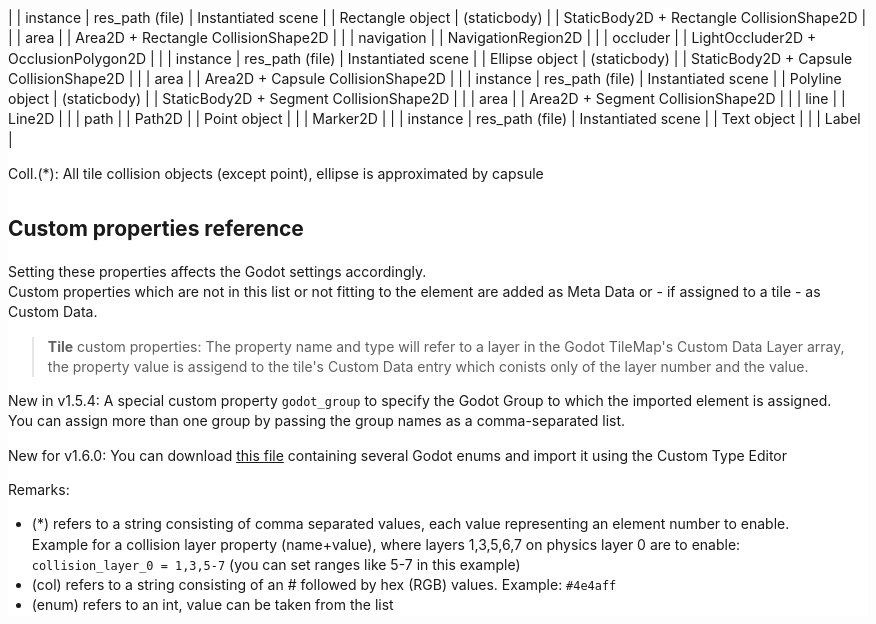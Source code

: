 |                            | instance                      | res_path (file)        | Instantiated scene                    |
| Rectangle object           | (staticbody)                  |                        | StaticBody2D + Rectangle CollisionShape2D |
|                            | area                          |                        | Area2D + Rectangle CollisionShape2D   |
|                            | navigation                    |                        | NavigationRegion2D                    |
|                            | occluder                      |                        | LightOccluder2D + OcclusionPolygon2D  |
|                            | instance                      | res_path (file)        | Instantiated scene                    |
| Ellipse object             | (staticbody)                  |                        | StaticBody2D + Capsule CollisionShape2D |
|                            | area                          |                        | Area2D + Capsule CollisionShape2D     |
|                            | instance                      | res_path (file)        | Instantiated scene                    |
| Polyline object            | (staticbody)                  |                        | StaticBody2D + Segment CollisionShape2D |
|                            | area                          |                        | Area2D + Segment CollisionShape2D     |
|                            | line                          |                        | Line2D                                |
|                            | path                          |                        | Path2D                                |
| Point object               |                               |                        | Marker2D                              |
|                            | instance                      | res_path (file)        | Instantiated scene                    |
| Text object                |                               |                        | Label                                 |

Coll.(*): All tile collision objects (except point), ellipse is approximated by capsule

## Custom properties reference

Setting these properties affects the Godot settings accordingly.  
Custom properties which are not in this list or not fitting to the element are added as Meta Data or - if assigned to a tile - as Custom Data.

> **Tile** custom properties: The property name and type will refer to a layer in the Godot TileMap's Custom Data Layer array,   
the property value is assigend to the tile's Custom Data entry which conists only of the layer number and the value.

New in v1.5.4: A special custom property `godot_group` to specify the Godot Group to which the imported element is assigned.  
You can assign more than one group by passing the group names as a comma-separated list.

New for v1.6.0: You can download [this file](./supplemental/godot_enums.json) containing several Godot enums and import it using the Custom Type Editor

Remarks:  
- (*) refers to a string consisting of comma separated values, each value representing an element number to enable.  
Example for a collision layer property (name+value), where layers 1,3,5,6,7 on physics layer 0 are to enable:  
`collision_layer_0 = 1,3,5-7` (you can set ranges like 5-7 in this example)
- (col) refers to a string consisting of an # followed by hex (RGB) values. Example: `#4e4aff`
- (enum) refers to an int, value can be taken from the list
